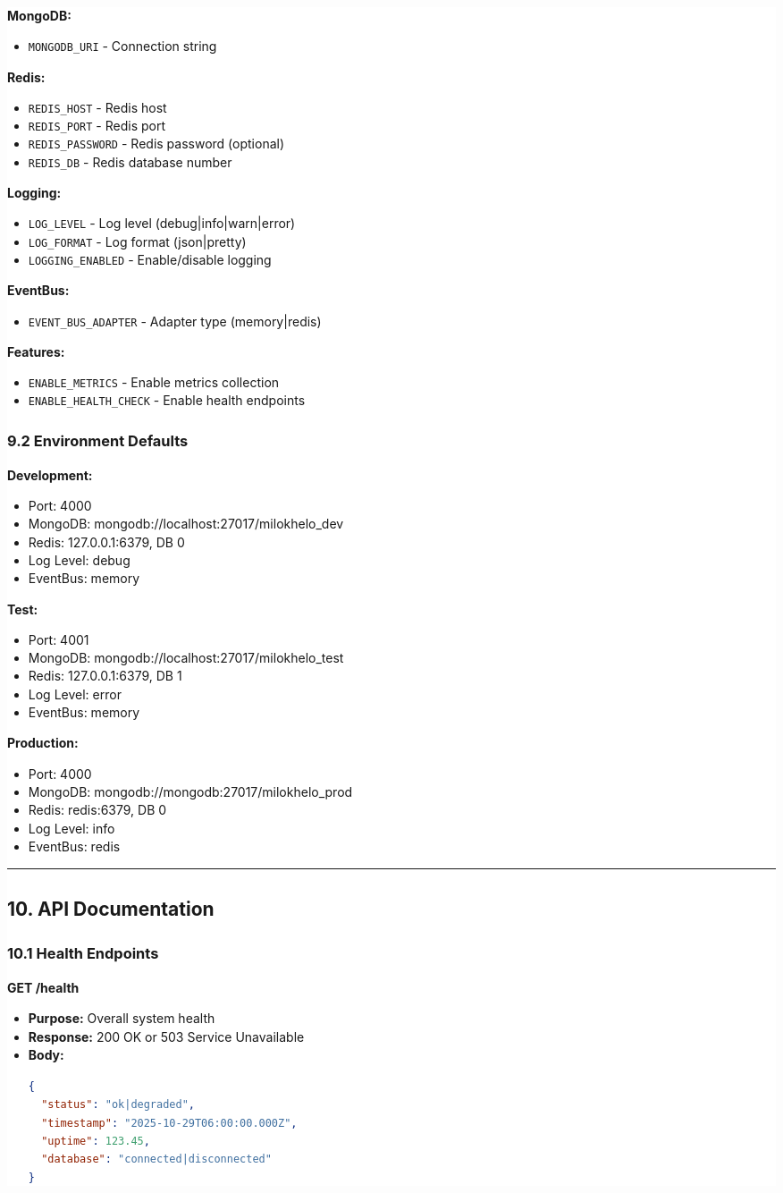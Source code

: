 **MongoDB:**
- `MONGODB_URI` - Connection string

**Redis:**
- `REDIS_HOST` - Redis host
- `REDIS_PORT` - Redis port
- `REDIS_PASSWORD` - Redis password (optional)
- `REDIS_DB` - Redis database number

**Logging:**
- `LOG_LEVEL` - Log level (debug|info|warn|error)
- `LOG_FORMAT` - Log format (json|pretty)
- `LOGGING_ENABLED` - Enable/disable logging

**EventBus:**
- `EVENT_BUS_ADAPTER` - Adapter type (memory|redis)

**Features:**
- `ENABLE_METRICS` - Enable metrics collection
- `ENABLE_HEALTH_CHECK` - Enable health endpoints

### 9.2 Environment Defaults

**Development:**
- Port: 4000
- MongoDB: mongodb://localhost:27017/milokhelo_dev
- Redis: 127.0.0.1:6379, DB 0
- Log Level: debug
- EventBus: memory

**Test:**
- Port: 4001
- MongoDB: mongodb://localhost:27017/milokhelo_test
- Redis: 127.0.0.1:6379, DB 1
- Log Level: error
- EventBus: memory

**Production:**
- Port: 4000
- MongoDB: mongodb://mongodb:27017/milokhelo_prod
- Redis: redis:6379, DB 0
- Log Level: info
- EventBus: redis

---

## 10. API Documentation

### 10.1 Health Endpoints

**GET /health**
- **Purpose:** Overall system health
- **Response:** 200 OK or 503 Service Unavailable
- **Body:**
  ```json
  {
    "status": "ok|degraded",
    "timestamp": "2025-10-29T06:00:00.000Z",
    "uptime": 123.45,
    "database": "connected|disconnected"
  }
  ```
